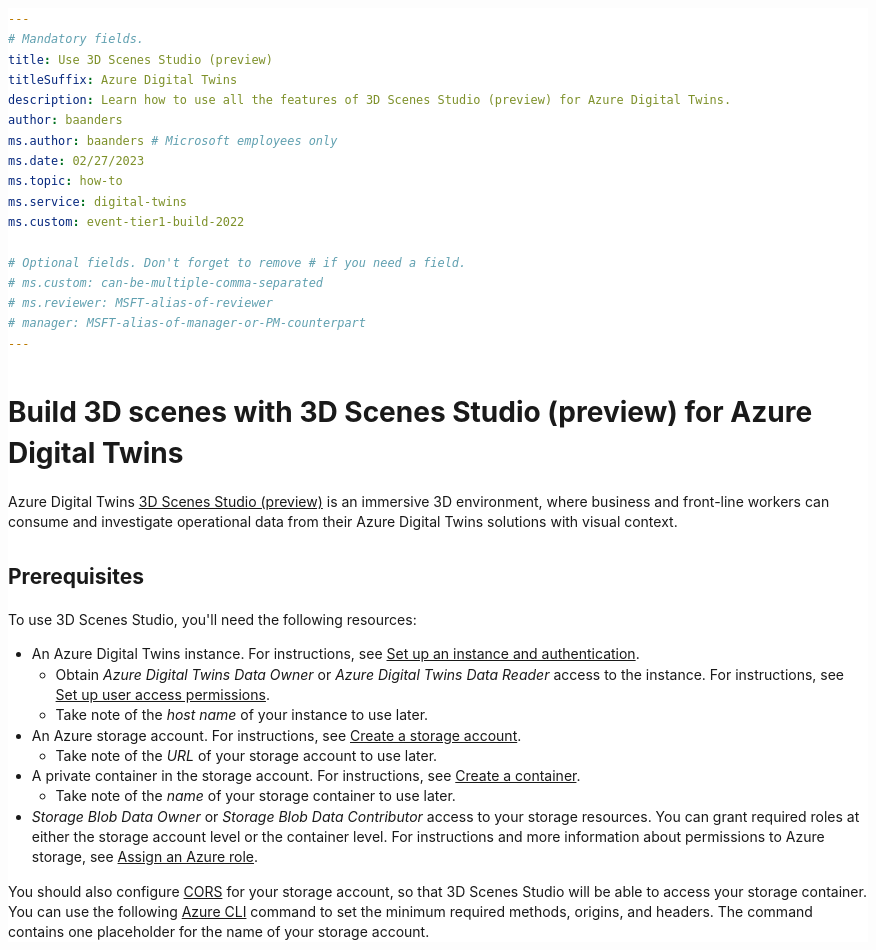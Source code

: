 ```yaml
---
# Mandatory fields.
title: Use 3D Scenes Studio (preview)
titleSuffix: Azure Digital Twins
description: Learn how to use all the features of 3D Scenes Studio (preview) for Azure Digital Twins.
author: baanders
ms.author: baanders # Microsoft employees only
ms.date: 02/27/2023
ms.topic: how-to
ms.service: digital-twins
ms.custom: event-tier1-build-2022

# Optional fields. Don't forget to remove # if you need a field.
# ms.custom: can-be-multiple-comma-separated
# ms.reviewer: MSFT-alias-of-reviewer
# manager: MSFT-alias-of-manager-or-PM-counterpart
---
```


# Build 3D scenes with 3D Scenes Studio (preview) for Azure Digital Twins

Azure Digital Twins [3D Scenes Studio (preview)](https://explorer.digitaltwins.azure.net/3dscenes) is an immersive 3D environment, where business and front-line workers can consume and investigate operational data from their Azure Digital Twins solutions with visual context.

## Prerequisites

To use 3D Scenes Studio, you'll need the following resources:
* An Azure Digital Twins instance. For instructions, see [Set up an instance and authentication](how-to-set-up-instance-cli.md).
    * Obtain *Azure Digital Twins Data Owner* or *Azure Digital Twins Data Reader* access to the instance. For instructions, see [Set up user access permissions](how-to-set-up-instance-cli.md#set-up-user-access-permissions).
    * Take note of the *host name* of your instance to use later.
* An Azure storage account. For instructions, see [Create a storage account](../storage/common/storage-account-create.md?tabs=azure-portal).
    * Take note of the *URL* of your storage account to use later.
* A private container in the storage account. For instructions, see [Create a container](../storage/blobs/storage-quickstart-blobs-portal.md#create-a-container).
    * Take note of the *name* of your storage container to use later.
* *Storage Blob Data Owner* or *Storage Blob Data Contributor* access to your storage resources. You can grant required roles at either the storage account level or the container level. For instructions and more information about permissions to Azure storage, see [Assign an Azure role](../storage/blobs/assign-azure-role-data-access.md?tabs=portal#assign-an-azure-role).

You should also configure [CORS](/rest/api/storageservices/cross-origin-resource-sharing--cors--support-for-the-azure-storage-services) for your storage account, so that 3D Scenes Studio will be able to access your storage container. You can use the following [Azure CLI](/cli/azure/what-is-azure-cli) command to set the minimum required methods, origins, and headers. The command contains one placeholder for the name of your storage account.
